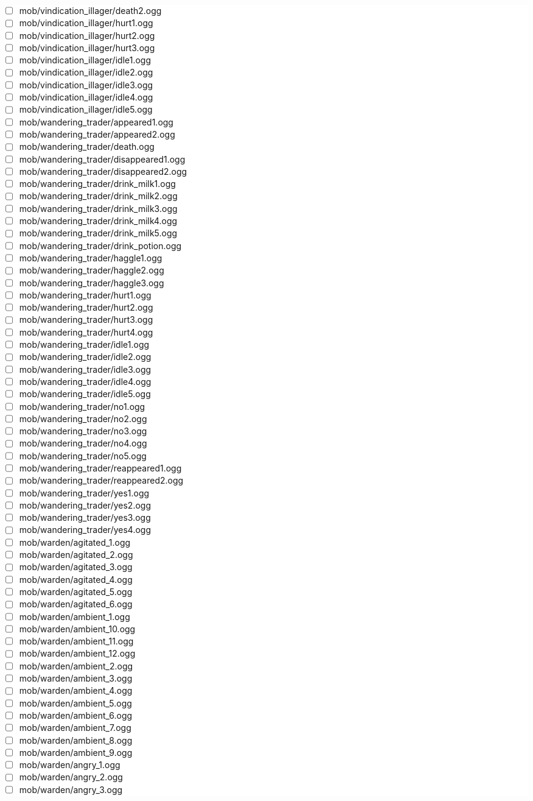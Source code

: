 - [ ] mob/vindication_illager/death2.ogg
- [ ] mob/vindication_illager/hurt1.ogg
- [ ] mob/vindication_illager/hurt2.ogg
- [ ] mob/vindication_illager/hurt3.ogg
- [ ] mob/vindication_illager/idle1.ogg
- [ ] mob/vindication_illager/idle2.ogg
- [ ] mob/vindication_illager/idle3.ogg
- [ ] mob/vindication_illager/idle4.ogg
- [ ] mob/vindication_illager/idle5.ogg
- [ ] mob/wandering_trader/appeared1.ogg
- [ ] mob/wandering_trader/appeared2.ogg
- [ ] mob/wandering_trader/death.ogg
- [ ] mob/wandering_trader/disappeared1.ogg
- [ ] mob/wandering_trader/disappeared2.ogg
- [ ] mob/wandering_trader/drink_milk1.ogg
- [ ] mob/wandering_trader/drink_milk2.ogg
- [ ] mob/wandering_trader/drink_milk3.ogg
- [ ] mob/wandering_trader/drink_milk4.ogg
- [ ] mob/wandering_trader/drink_milk5.ogg
- [ ] mob/wandering_trader/drink_potion.ogg
- [ ] mob/wandering_trader/haggle1.ogg
- [ ] mob/wandering_trader/haggle2.ogg
- [ ] mob/wandering_trader/haggle3.ogg
- [ ] mob/wandering_trader/hurt1.ogg
- [ ] mob/wandering_trader/hurt2.ogg
- [ ] mob/wandering_trader/hurt3.ogg
- [ ] mob/wandering_trader/hurt4.ogg
- [ ] mob/wandering_trader/idle1.ogg
- [ ] mob/wandering_trader/idle2.ogg
- [ ] mob/wandering_trader/idle3.ogg
- [ ] mob/wandering_trader/idle4.ogg
- [ ] mob/wandering_trader/idle5.ogg
- [ ] mob/wandering_trader/no1.ogg
- [ ] mob/wandering_trader/no2.ogg
- [ ] mob/wandering_trader/no3.ogg
- [ ] mob/wandering_trader/no4.ogg
- [ ] mob/wandering_trader/no5.ogg
- [ ] mob/wandering_trader/reappeared1.ogg
- [ ] mob/wandering_trader/reappeared2.ogg
- [ ] mob/wandering_trader/yes1.ogg
- [ ] mob/wandering_trader/yes2.ogg
- [ ] mob/wandering_trader/yes3.ogg
- [ ] mob/wandering_trader/yes4.ogg
- [ ] mob/warden/agitated_1.ogg
- [ ] mob/warden/agitated_2.ogg
- [ ] mob/warden/agitated_3.ogg
- [ ] mob/warden/agitated_4.ogg
- [ ] mob/warden/agitated_5.ogg
- [ ] mob/warden/agitated_6.ogg
- [ ] mob/warden/ambient_1.ogg
- [ ] mob/warden/ambient_10.ogg
- [ ] mob/warden/ambient_11.ogg
- [ ] mob/warden/ambient_12.ogg
- [ ] mob/warden/ambient_2.ogg
- [ ] mob/warden/ambient_3.ogg
- [ ] mob/warden/ambient_4.ogg
- [ ] mob/warden/ambient_5.ogg
- [ ] mob/warden/ambient_6.ogg
- [ ] mob/warden/ambient_7.ogg
- [ ] mob/warden/ambient_8.ogg
- [ ] mob/warden/ambient_9.ogg
- [ ] mob/warden/angry_1.ogg
- [ ] mob/warden/angry_2.ogg
- [ ] mob/warden/angry_3.ogg